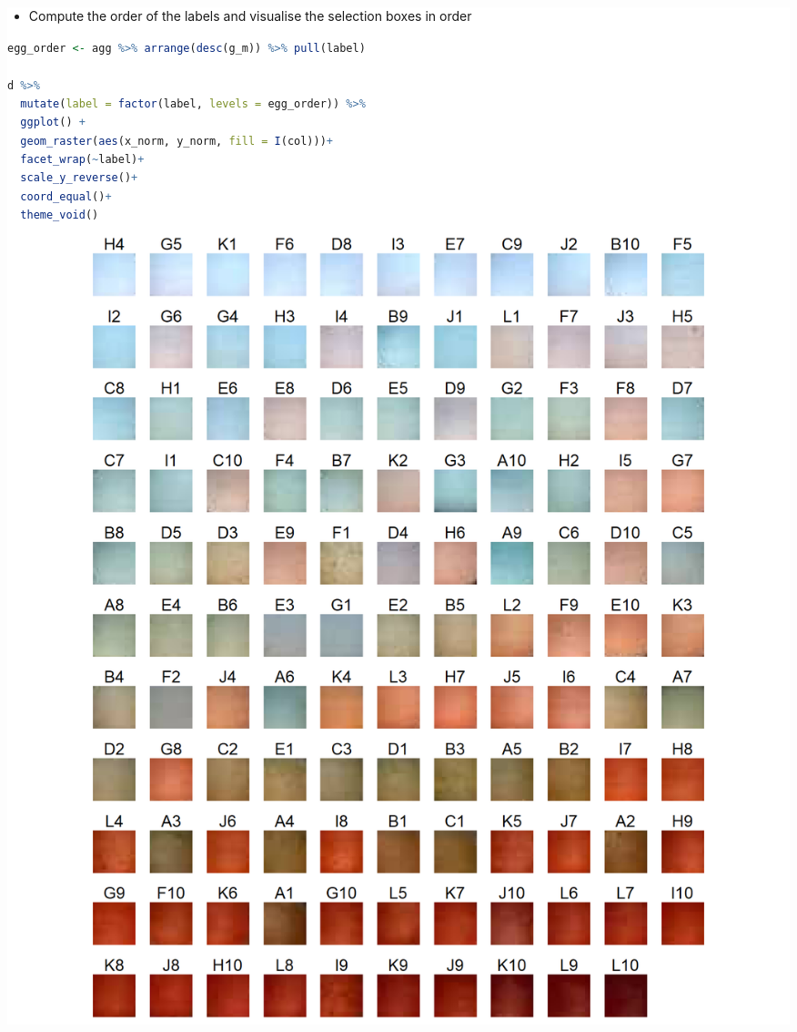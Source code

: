 -   Compute the order of the labels and visualise the selection boxes in
    order

``` r
egg_order <- agg %>% arrange(desc(g_m)) %>% pull(label)

d %>% 
  mutate(label = factor(label, levels = egg_order)) %>% 
  ggplot() + 
  geom_raster(aes(x_norm, y_norm, fill = I(col)))+
  facet_wrap(~label)+
  scale_y_reverse()+
  coord_equal()+
  theme_void()
```

![](README_eggs_files/figure-gfm/unnamed-chunk-11-1.png)
